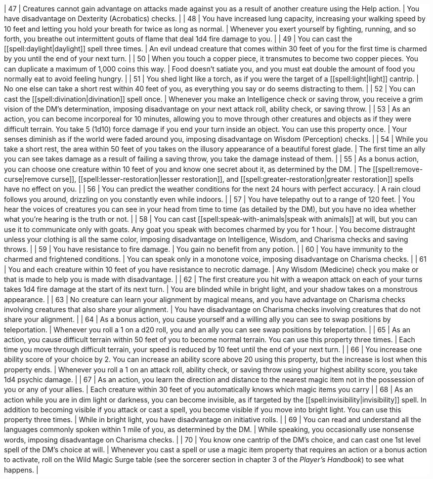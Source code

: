 | 47 | Creatures cannot gain advantage on attacks made against you as a result of another creature using the Help action. | You have disadvantage on Dexterity (Acrobatics) checks. |
| 48 | You have increased lung capacity, increasing your walking speed by 10 feet and letting you hold your breath for twice as long as normal. | Whenever you exert yourself by fighting, running, and so forth, you breathe out intermittent gouts of flame that deal 1d4 fire damage to you. |
| 49 | You can cast the [[spell:daylight|daylight]] spell three times. | An evil undead creature that comes within 30 feet of you for the first time is charmed by you until the end of your next turn. |
| 50 | When you touch a copper piece, it transmutes to become two copper pieces. You can duplicate a maximum of 1,000 coins this way. | Food doesn’t satiate you, and you must eat double the amount of food you normally eat to avoid feeling hungry. |
| 51 | You shed light like a torch, as if you were the target of a [[spell:light|light]] cantrip. | No one else can take a short rest within 40 feet of you, as everything you say or do seems distracting to them. |
| 52 | You can cast the [[spell:divination|divination]] spell once. | Whenever you make an Intelligence check or saving throw, you receive a grim vision of the DM’s determination, imposing disadvantage on your next attack roll, ability check, or saving throw. |
| 53 | As an action, you can become incorporeal for 10 minutes, allowing you to move through other creatures and objects as if they were difficult terrain. You take 5 (1d10) force damage if you end your turn inside an object. You can use this property once. | Your senses diminish as if the world were faded around you, imposing disadvantage on Wisdom (Perception) checks. |
| 54 | While you take a short rest, the area within 50 feet of you takes on the illusory appearance of a beautiful forest glade. | The first time an ally you can see takes damage as a result of failing a saving throw, you take the damage instead of them. |
| 55 | As a bonus action, you can choose one creature within 10 feet of you and know one secret about it, as determined by the DM. | The [[spell:remove-curse|remove curse]], [[spell:lesser-restoration|lesser restoration]], and [[spell:greater-restoration|greater restoration]] spells have no effect on you. |
| 56 | You can predict the weather conditions for the next 24 hours with perfect accuracy. | A rain cloud follows you around, drizzling on you constantly even while indoors. |
| 57 | You have telepathy out to a range of 120 feet. | You hear the voices of creatures you can see in your head from time to time (as detailed by the DM), but you have no idea whether what you’re hearing is the truth or not. |
| 58 | You can cast [[spell:speak-with-animals|speak with animals]] at will, but you can use it to communicate only with goats. Any goat you speak with becomes charmed by you for 1 hour. | You become distraught unless your clothing is all the same color, imposing disadvantage on Intelligence, Wisdom, and Charisma checks and saving throws. |
| 59 | You have resistance to fire damage. | You gain no benefit from any potion. |
| 60 | You have immunity to the charmed and frightened conditions. | You can speak only in a monotone voice, imposing disadvantage on Charisma checks. |
| 61 | You and each creature within 10 feet of you have resistance to necrotic damage. | Any Wisdom (Medicine) check you make or that is made to help you is made with disadvantage. |
| 62 | The first creature you hit with a weapon attack on each of your turns takes 1d4 fire damage at the start of its next turn. | You are blinded while in bright light, and your shadow takes on a monstrous appearance. |
| 63 | No creature can learn your alignment by magical means, and you have advantage on Charisma checks involving creatures that also share your alignment. | You have disadvantage on Charisma checks involving creatures that do not share your alignment. |
| 64 | As a bonus action, you cause yourself and a willing ally you can see to swap positions by teleportation. | Whenever you roll a 1 on a d20 roll, you and an ally you can see swap positions by teleportation. |
| 65 | As an action, you cause difficult terrain within 50 feet of you to become normal terrain. You can use this property three times. | Each time you move through difficult terrain, your speed is reduced by 10 feet until the end of your next turn. |
| 66 | You increase one ability score of your choice by 2. You can increase an ability score above 20 using this property, but the increase is lost when this property ends. | Whenever you roll a 1 on an attack roll, ability check, or saving throw using your highest ability score, you take 1d4 psychic damage. |
| 67 | As an action, you learn the direction and distance to the nearest magic item not in the possession of you or any of your allies. | Each creature within 30 feet of you automatically knows which magic items you carry |
| 68 | As an action while you are in dim light or darkness, you can become invisible, as if targeted by the [[spell:invisibility|invisibility]] spell. In addition to becoming visible if you attack or cast a spell, you become visible if you move into bright light. You can use this property three times. | While in bright light, you have disadvantage on initiative rolls. |
| 69 | You can read and understand all the languages commonly spoken within 1 mile of you, as determined by the DM. | While speaking, you occasionally use nonsense words, imposing disadvantage on Charisma checks. |
| 70 | You know one cantrip of the DM’s choice, and can cast one 1st level spell of the DM’s choice at will. | Whenever you cast a spell or use a magic item property that requires an action or a bonus action to activate, roll on the Wild Magic Surge table (see the sorcerer section in chapter 3 of the *Player’s Handbook*) to see what happens. |